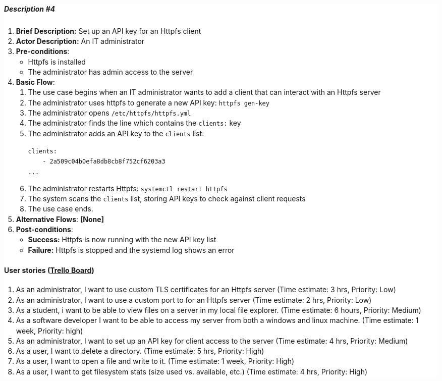 ##### Description #4

1. **Brief Description:** Set up an API key for an Httpfs client
2. **Actor Description:** An IT administrator
3. **Pre-conditions**:
    - Httpfs is installed
    - The administrator has admin access to the server
4. **Basic Flow**:
    1. The use case begins when an IT administrator wants to add a client
        that can interact with an Httpfs server
    2. The administrator uses httpfs to generate a new API key: `httpfs gen-key`
    4. The administrator opens `/etc/httpfs/httpfs.yml`
    5. The administrator finds the line which contains the `clients:` key
    6. The administrator adds an API key to the `clients` list:
        ```
        clients:
            - 2a509c04b0efa8db8cb8f752cf6203a3
        ...
        ```
    7. The administrator restarts Httpfs: `systemctl restart httpfs`
    8. The system scans the `clients` list, storing API keys to check against client requests
    9. The use case ends.
5. **Alternative Flows**: **[None]**
6. **Post-conditions**:
    - **Success:** Httpfs is now running with the new API key list
    - **Failure:** Httpfs is stopped and the systemd log shows an error

#### User stories ([Trello Board](https://trello.com/b/cY9hPQYZ/httpfs))

1. As an administrator, I want to use custom TLS certificates for an Httpfs server (Time estimate: 3 hrs, Priority: Low)
2. As an administrator, I want to use a custom port to for an Httpfs server (Time estimate: 2 hrs, Priority: Low)
3. As a student, i want to be able to view files on a server in my local file explorer. (Time estimate: 6  hours, Priority: Medium)
4. As a software developer I want to be able to access my server from both a windows and linux machine. (Time estimate: 1 week, Priority: high)
5. As an administrator, I want to set up an API key for client access to the server (Time estimate: 4 hrs, Priority: Medium)
6. As a user, I want to delete a directory. (Time estimate: 5 hrs, Priority: High)
7. As a user, I want to open a file and write to it. (Time estimate: 1 week, Priority: High)
8. As a user, I want to get filesystem stats (size used vs. available, etc.) (Time estimate: 4 hrs, Priority: High)

